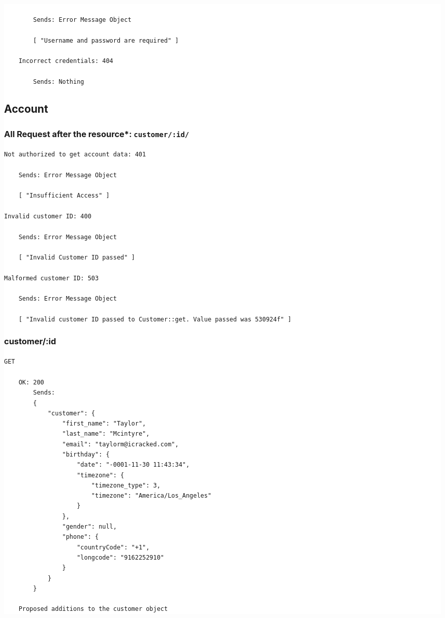 ```

		Sends: Error Message Object
		
		[ "Username and password are required" ]
	
	Incorrect credentials: 404
	
		Sends: Nothing
```

## Account

### All Request after the resource*: `customer/:id/`

```
Not authorized to get account data: 401
	
	Sends: Error Message Object
	
	[ "Insufficient Access" ]

Invalid customer ID: 400

	Sends: Error Message Object

	[ "Invalid Customer ID passed" ]

Malformed customer ID: 503
	
	Sends: Error Message Object
	
	[ "Invalid customer ID passed to Customer::get. Value passed was 530924f" ]

```

### customer/:id

```
GET

	OK: 200
		Sends:
		{
		    "customer": {
		        "first_name": "Taylor",
		        "last_name": "Mcintyre",
		        "email": "taylorm@icracked.com",
		        "birthday": {
		            "date": "-0001-11-30 11:43:34",
		            "timezone": {
		                "timezone_type": 3,
		                "timezone": "America/Los_Angeles"
		            }
		        },
		        "gender": null,
		        "phone": {
		            "countryCode": "+1",
		            "longcode": "9162252910"
		        }
		    }
		}
	
	Proposed additions to the customer object
```